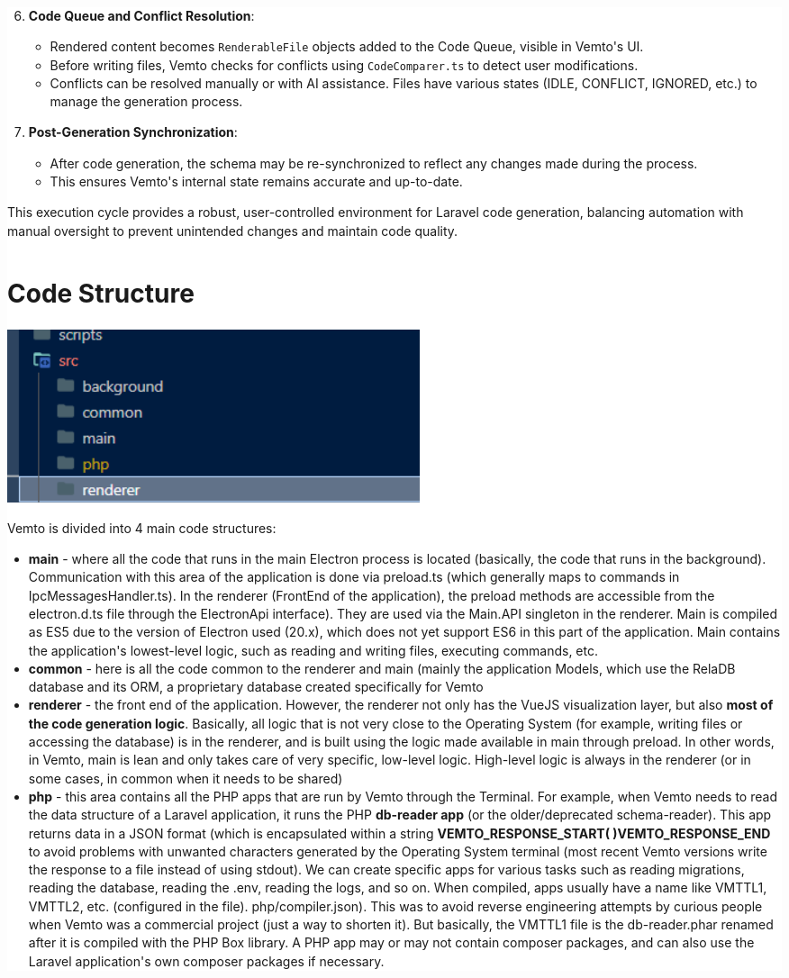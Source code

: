 6. **Code Queue and Conflict Resolution**:
   - Rendered content becomes `RenderableFile` objects added to the Code Queue, visible in Vemto's UI.
   - Before writing files, Vemto checks for conflicts using `CodeComparer.ts` to detect user modifications.
   - Conflicts can be resolved manually or with AI assistance. Files have various states (IDLE, CONFLICT, IGNORED, etc.) to manage the generation process.

7. **Post-Generation Synchronization**:
   - After code generation, the schema may be re-synchronized to reflect any changes made during the process.
   - This ensures Vemto's internal state remains accurate and up-to-date.

This execution cycle provides a robust, user-controlled environment for Laravel code generation, balancing automation with manual oversight to prevent unintended changes and maintain code quality.

# Code Structure

![img](/docs/img/01.png)

Vemto is divided into 4 main code structures:

- **main** - where all the code that runs in the main Electron process is located (basically, the code that runs in the background). Communication with this area of ​​the application is done via preload.ts (which generally maps to commands in IpcMessagesHandler.ts). In the renderer (FrontEnd of the application), the preload methods are accessible from the electron.d.ts file through the ElectronApi interface). They are used via the Main.API ​​singleton in the renderer. Main is compiled as ES5 due to the version of Electron used (20.x), which does not yet support ES6 in this part of the application. Main contains the application's lowest-level logic, such as reading and writing files, executing commands, etc.
- **common** - here is all the code common to the renderer and main (mainly the application Models, which use the RelaDB database and its ORM, a proprietary database created specifically for Vemto
- **renderer** - the front end of the application. However, the renderer not only has the VueJS visualization layer, but also **most of the code generation logic**. Basically, all logic that is not very close to the Operating System (for example, writing files or accessing the database) is in the renderer, and is built using the logic made available in main through preload. In other words, in Vemto, main is lean and only takes care of very specific, low-level logic. High-level logic is always in the renderer (or in some cases, in common when it needs to be shared)
- **php** - this area contains all the PHP apps that are run by Vemto through the Terminal. For example, when Vemto needs to read the data structure of a Laravel application, it runs the PHP **db-reader app** (or the older/deprecated schema-reader). This app returns data in a JSON format (which is encapsulated within a string **VEMTO_RESPONSE_START( )VEMTO_RESPONSE_END** to avoid problems with unwanted characters generated by the Operating System terminal (most recent Vemto versions write the response to a file instead of using stdout). We can create specific apps for various tasks such as reading migrations, reading the database, reading the .env, reading the logs, and so on. When compiled, apps usually have a name like VMTTL1, VMTTL2, etc. (configured in the file). php/compiler.json). This was to avoid reverse engineering attempts by curious people when Vemto was a commercial project (just a way to shorten it). But basically, the VMTTL1 file is the db-reader.phar renamed after it is compiled with the PHP Box library. A PHP app may or may not contain composer packages, and can also use the Laravel application's own composer packages if necessary.
